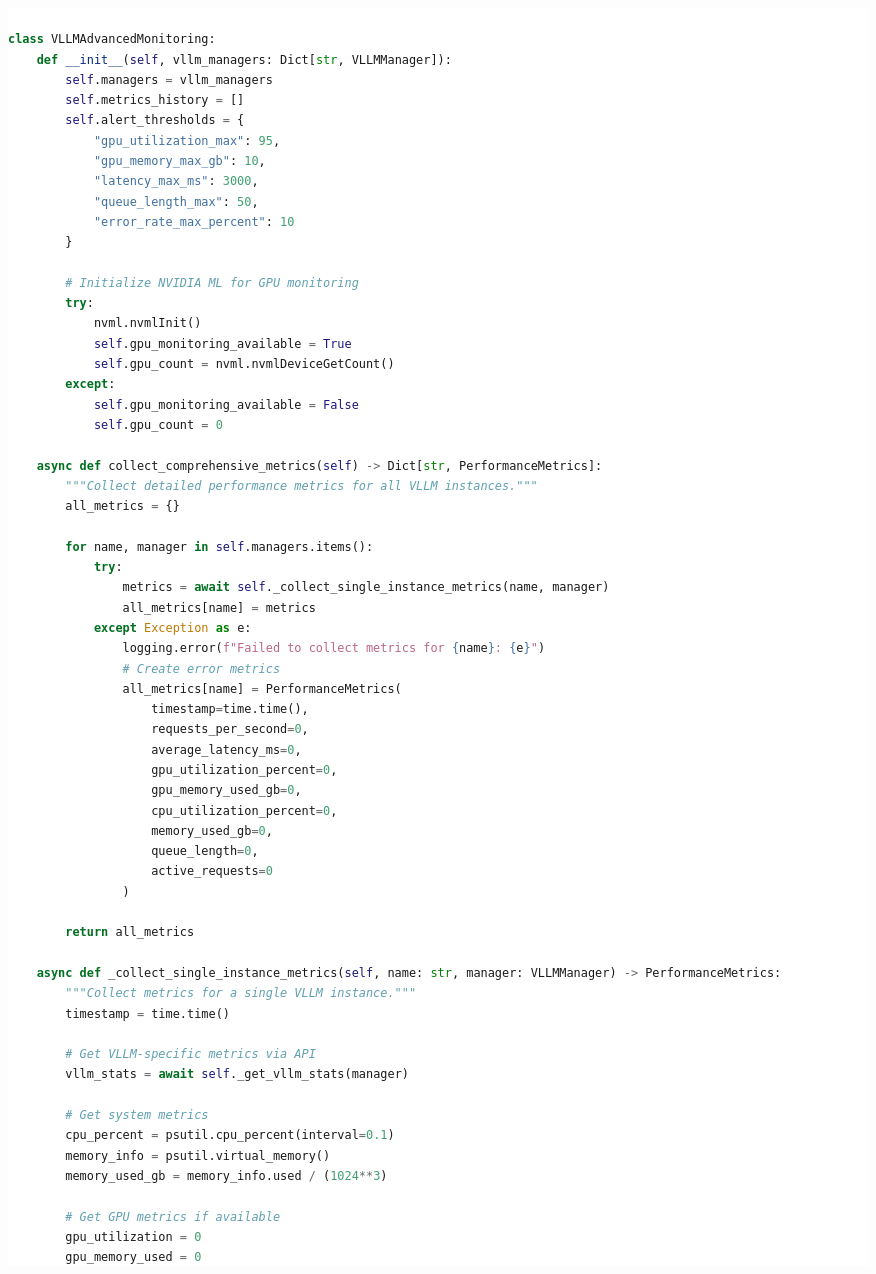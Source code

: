 ```python

class VLLMAdvancedMonitoring:
    def __init__(self, vllm_managers: Dict[str, VLLMManager]):
        self.managers = vllm_managers
        self.metrics_history = []
        self.alert_thresholds = {
            "gpu_utilization_max": 95,
            "gpu_memory_max_gb": 10,
            "latency_max_ms": 3000,
            "queue_length_max": 50,
            "error_rate_max_percent": 10
        }
        
        # Initialize NVIDIA ML for GPU monitoring
        try:
            nvml.nvmlInit()
            self.gpu_monitoring_available = True
            self.gpu_count = nvml.nvmlDeviceGetCount()
        except:
            self.gpu_monitoring_available = False
            self.gpu_count = 0
    
    async def collect_comprehensive_metrics(self) -> Dict[str, PerformanceMetrics]:
        """Collect detailed performance metrics for all VLLM instances."""
        all_metrics = {}
        
        for name, manager in self.managers.items():
            try:
                metrics = await self._collect_single_instance_metrics(name, manager)
                all_metrics[name] = metrics
            except Exception as e:
                logging.error(f"Failed to collect metrics for {name}: {e}")
                # Create error metrics
                all_metrics[name] = PerformanceMetrics(
                    timestamp=time.time(),
                    requests_per_second=0,
                    average_latency_ms=0,
                    gpu_utilization_percent=0,
                    gpu_memory_used_gb=0,
                    cpu_utilization_percent=0,
                    memory_used_gb=0,
                    queue_length=0,
                    active_requests=0
                )
        
        return all_metrics
    
    async def _collect_single_instance_metrics(self, name: str, manager: VLLMManager) -> PerformanceMetrics:
        """Collect metrics for a single VLLM instance."""
        timestamp = time.time()
        
        # Get VLLM-specific metrics via API
        vllm_stats = await self._get_vllm_stats(manager)
        
        # Get system metrics
        cpu_percent = psutil.cpu_percent(interval=0.1)
        memory_info = psutil.virtual_memory()
        memory_used_gb = memory_info.used / (1024**3)
        
        # Get GPU metrics if available
        gpu_utilization = 0
        gpu_memory_used = 0
```